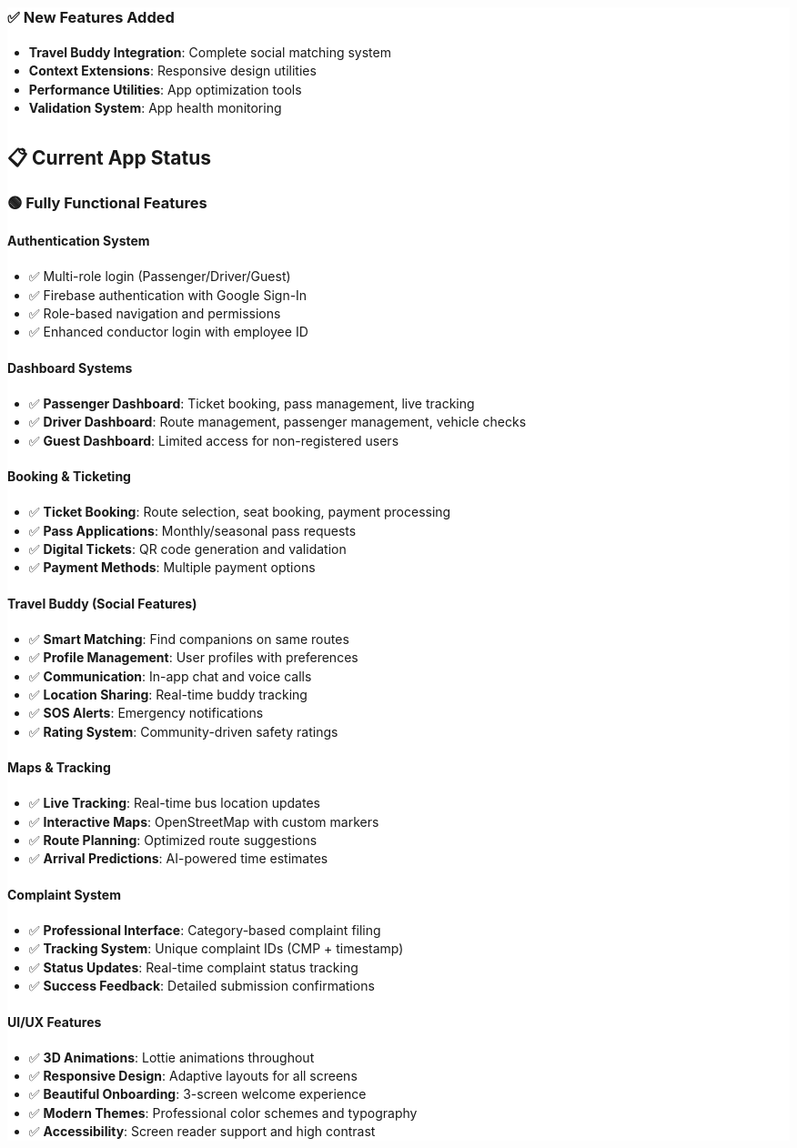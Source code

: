### ✅ **New Features Added**
- **Travel Buddy Integration**: Complete social matching system
- **Context Extensions**: Responsive design utilities
- **Performance Utilities**: App optimization tools
- **Validation System**: App health monitoring

## 📋 Current App Status

### 🟢 **Fully Functional Features**

#### **Authentication System**
- ✅ Multi-role login (Passenger/Driver/Guest)
- ✅ Firebase authentication with Google Sign-In
- ✅ Role-based navigation and permissions
- ✅ Enhanced conductor login with employee ID

#### **Dashboard Systems**
- ✅ **Passenger Dashboard**: Ticket booking, pass management, live tracking
- ✅ **Driver Dashboard**: Route management, passenger management, vehicle checks
- ✅ **Guest Dashboard**: Limited access for non-registered users

#### **Booking & Ticketing**
- ✅ **Ticket Booking**: Route selection, seat booking, payment processing
- ✅ **Pass Applications**: Monthly/seasonal pass requests
- ✅ **Digital Tickets**: QR code generation and validation
- ✅ **Payment Methods**: Multiple payment options

#### **Travel Buddy (Social Features)**
- ✅ **Smart Matching**: Find companions on same routes
- ✅ **Profile Management**: User profiles with preferences
- ✅ **Communication**: In-app chat and voice calls
- ✅ **Location Sharing**: Real-time buddy tracking
- ✅ **SOS Alerts**: Emergency notifications
- ✅ **Rating System**: Community-driven safety ratings

#### **Maps & Tracking**
- ✅ **Live Tracking**: Real-time bus location updates
- ✅ **Interactive Maps**: OpenStreetMap with custom markers
- ✅ **Route Planning**: Optimized route suggestions
- ✅ **Arrival Predictions**: AI-powered time estimates

#### **Complaint System**
- ✅ **Professional Interface**: Category-based complaint filing
- ✅ **Tracking System**: Unique complaint IDs (CMP + timestamp)
- ✅ **Status Updates**: Real-time complaint status tracking
- ✅ **Success Feedback**: Detailed submission confirmations

#### **UI/UX Features**
- ✅ **3D Animations**: Lottie animations throughout
- ✅ **Responsive Design**: Adaptive layouts for all screens
- ✅ **Beautiful Onboarding**: 3-screen welcome experience
- ✅ **Modern Themes**: Professional color schemes and typography
- ✅ **Accessibility**: Screen reader support and high contrast
